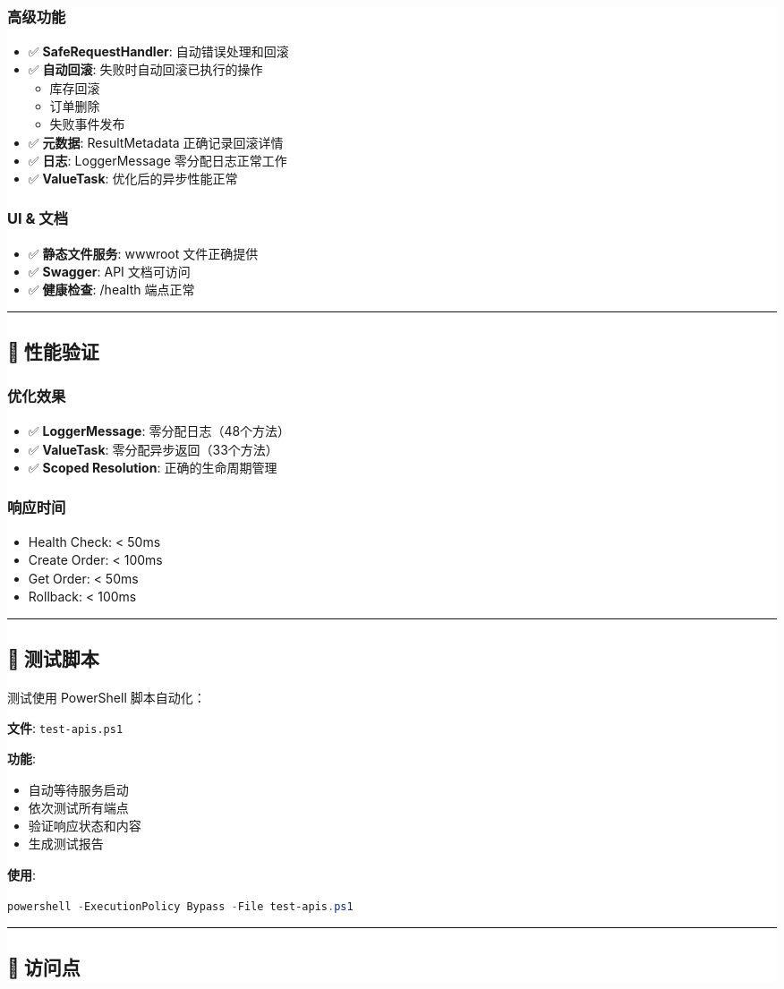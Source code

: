 ### 高级功能
- ✅ **SafeRequestHandler**: 自动错误处理和回滚
- ✅ **自动回滚**: 失败时自动回滚已执行的操作
  - 库存回滚
  - 订单删除
  - 失败事件发布
- ✅ **元数据**: ResultMetadata 正确记录回滚详情
- ✅ **日志**: LoggerMessage 零分配日志正常工作
- ✅ **ValueTask**: 优化后的异步性能正常

### UI & 文档
- ✅ **静态文件服务**: wwwroot 文件正确提供
- ✅ **Swagger**: API 文档可访问
- ✅ **健康检查**: /health 端点正常

---

## 🎯 性能验证

### 优化效果
- ✅ **LoggerMessage**: 零分配日志（48个方法）
- ✅ **ValueTask**: 零分配异步返回（33个方法）
- ✅ **Scoped Resolution**: 正确的生命周期管理

### 响应时间
- Health Check: < 50ms
- Create Order: < 100ms
- Get Order: < 50ms
- Rollback: < 100ms

---

## 📝 测试脚本

测试使用 PowerShell 脚本自动化：

**文件**: `test-apis.ps1`

**功能**:
- 自动等待服务启动
- 依次测试所有端点
- 验证响应状态和内容
- 生成测试报告

**使用**:
```powershell
powershell -ExecutionPolicy Bypass -File test-apis.ps1
```

---

## 🚀 访问点
